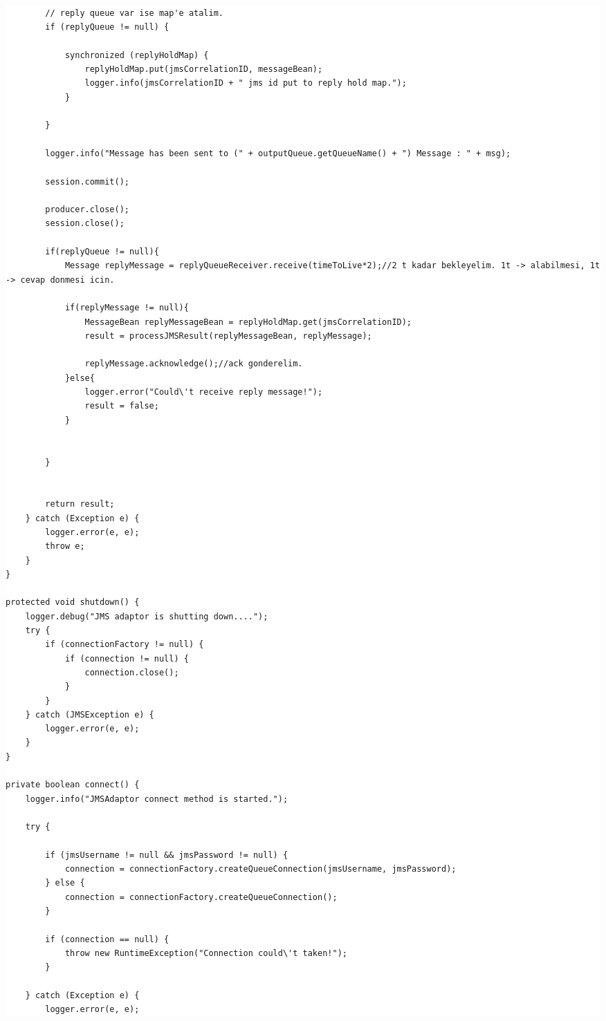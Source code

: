 			// reply queue var ise map'e atalim.
			if (replyQueue != null) {

				synchronized (replyHoldMap) {
					replyHoldMap.put(jmsCorrelationID, messageBean);
					logger.info(jmsCorrelationID + " jms id put to reply hold map.");
				}

			}

			logger.info("Message has been sent to (" + outputQueue.getQueueName() + ") Message : " + msg);

			session.commit();

			producer.close();
			session.close();

			if(replyQueue != null){
				Message replyMessage = replyQueueReceiver.receive(timeToLive*2);//2 t kadar bekleyelim. 1t -> alabilmesi, 1t -> cevap donmesi icin.

				if(replyMessage != null){
					MessageBean replyMessageBean = replyHoldMap.get(jmsCorrelationID);
					result = processJMSResult(replyMessageBean, replyMessage);

					replyMessage.acknowledge();//ack gonderelim.
				}else{
					logger.error("Could\'t receive reply message!");
					result = false;
				}


			}


			return result;
		} catch (Exception e) {
			logger.error(e, e);
			throw e;
		}
	}

	protected void shutdown() {
		logger.debug("JMS adaptor is shutting down....");
		try {
			if (connectionFactory != null) {
				if (connection != null) {
					connection.close();
				}
			}
		} catch (JMSException e) {
			logger.error(e, e);
		}
	}

	private boolean connect() {
		logger.info("JMSAdaptor connect method is started.");

		try {

			if (jmsUsername != null && jmsPassword != null) {
				connection = connectionFactory.createQueueConnection(jmsUsername, jmsPassword);
			} else {
				connection = connectionFactory.createQueueConnection();
			}

			if (connection == null) {
				throw new RuntimeException("Connection could\'t taken!");
			}

		} catch (Exception e) {
			logger.error(e, e);
